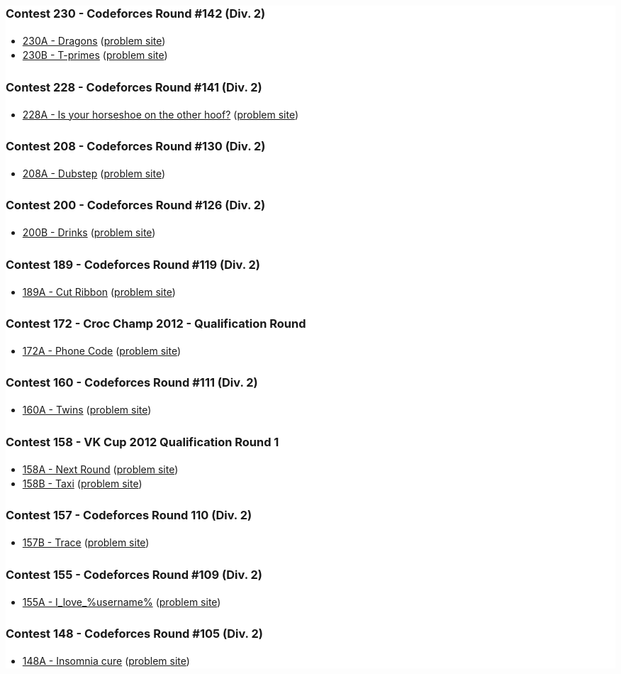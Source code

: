 ### Contest 230 - Codeforces Round #142 (Div. 2)
- [230A - Dragons](problemset/1000/230A_dragons.cpp) ([problem site](https://codeforces.com/contest/230/problem/A))
- [230B - T-primes](problemset/1300/230B_t-primes.cpp) ([problem site](https://codeforces.com/contest/230/problem/B))

### Contest 228 - Codeforces Round #141 (Div. 2)
- [228A - Is your horseshoe on the other hoof?](problemset/800/228A_is-your-horseshoe-on-the-other-hoof.cpp) ([problem site](https://codeforces.com/contest/228/problem/A))

### Contest 208 - Codeforces Round #130 (Div. 2)
- [208A - Dubstep](problemset/900/208A_dubstep.cpp) ([problem site](https://codeforces.com/contest/208/problem/A))

### Contest 200 - Codeforces Round #126 (Div. 2)
- [200B - Drinks](problemset/800/200B_drinks.cpp) ([problem site](https://codeforces.com/contest/200/problem/B))

### Contest 189 - Codeforces Round #119 (Div. 2)
- [189A - Cut Ribbon](problemset/1300/189A_cut-ribbon.cpp) ([problem site](https://codeforces.com/contest/189/problem/A))

### Contest 172 - Croc Champ 2012 - Qualification Round
- [172A - Phone Code](problemset/800/172A_phone-code.cpp) ([problem site](https://codeforces.com/contest/172/problem/A))

### Contest 160 - Codeforces Round #111 (Div. 2)
- [160A - Twins](problemset/900/160A_twins.cpp) ([problem site](https://codeforces.com/contest/160/problem/A))

### Contest 158 - VK Cup 2012 Qualification Round 1
- [158A - Next Round](problemset/800/158A_next-round.cpp) ([problem site](https://codeforces.com/contest/158/problem/A))
- [158B - Taxi](problemset/1100/158B_taxi.cpp) ([problem site](https://codeforces.com/contest/158/problem/B))

### Contest 157 - Codeforces Round 110 (Div. 2)
- [157B - Trace](problemset/1000/157B_trace.cpp) ([problem site](https://codeforces.com/contest/157/problem/B))

### Contest 155 - Codeforces Round #109 (Div. 2)
- [155A - I_love_%username%](problemset/800/155A_i_love_username.cpp) ([problem site](https://codeforces.com/contest/155/problem/A))

### Contest 148 - Codeforces Round #105 (Div. 2)
- [148A - Insomnia cure](problemset/800/148A_insomnia-cure.cpp) ([problem site](https://codeforces.com/contest/148/problem/A))
